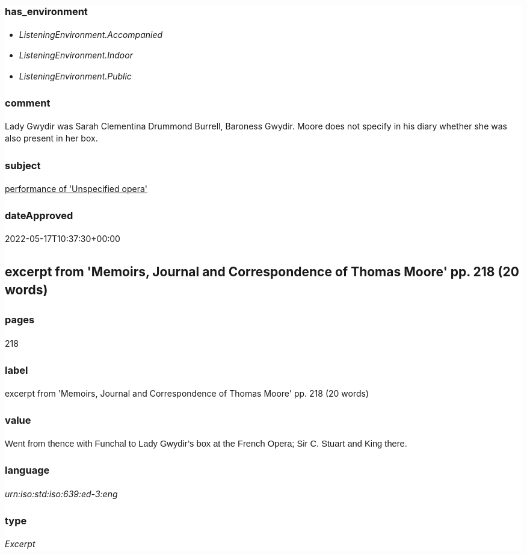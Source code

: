 ### has_environment

 - *ListeningEnvironment.Accompanied*

 - *ListeningEnvironment.Indoor*

 - *ListeningEnvironment.Public*

### comment


Lady Gwydir was Sarah Clementina Drummond Burrell, Baroness Gwydir.  Moore does not specify in his diary whether she was also present in her box.

### subject


[performance of 'Unspecified opera'](#performance-of-'Unspecified-opera')

### dateApproved


2022-05-17T10:37:30+00:00

## excerpt from 'Memoirs, Journal and Correspondence of Thomas Moore' pp. 218 (20 words)

### pages


218

### label


excerpt from 'Memoirs, Journal and Correspondence of Thomas Moore' pp. 218 (20 words)

### value


<p><span style="font-size: 11.0pt; line-height: 115%; font-family: 'Calibri',sans-serif; mso-ascii-theme-font: minor-latin; mso-fareast-font-family: Calibri; mso-fareast-theme-font: minor-latin; mso-hansi-theme-font: minor-latin; mso-bidi-font-family: 'Times New Roman'; mso-bidi-theme-font: minor-bidi; mso-ansi-language: EN-GB; mso-fareast-language: EN-US; mso-bidi-language: AR-SA;">Went from thence with Funchal to Lady Gwydir&rsquo;s box at the French Opera; Sir C. Stuart and King there.</span></p>

### language


*urn:iso:std:iso:639:ed-3:eng*

### type


*Excerpt*
